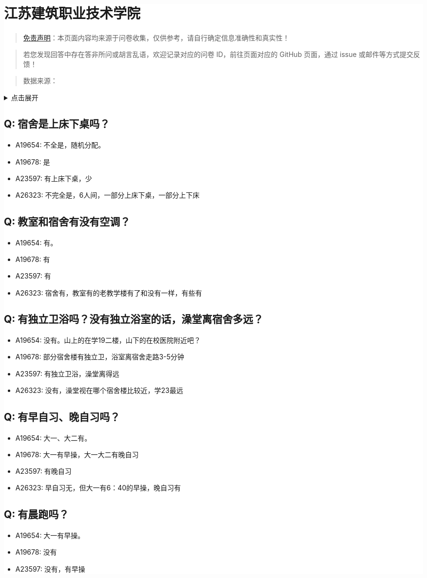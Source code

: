 # 江苏建筑职业技术学院

> [免责声明](https://colleges.chat/#_3)：本页面内容均来源于问卷收集，仅供参考，请自行确定信息准确性和真实性！

> 若您发现回答中存在答非所问或胡言乱语，欢迎记录对应的问卷 ID，前往页面对应的 GitHub 页面，通过 issue 或邮件等方式提交反馈！

> 数据来源：

<details><summary>点击展开</summary></details>

## Q: 宿舍是上床下桌吗？

- A19654: 不全是，随机分配。

- A19678: 是

- A23597: 有上床下桌，少

- A26323: 不完全是，6人间，一部分上床下桌，一部分上下床

## Q: 教室和宿舍有没有空调？

- A19654: 有。

- A19678: 有

- A23597: 有

- A26323: 宿舍有，教室有的老教学楼有了和没有一样，有些有

## Q: 有独立卫浴吗？没有独立浴室的话，澡堂离宿舍多远？

- A19654: 没有。山上的在学19二楼，山下的在校医院附近吧？

- A19678: 部分宿舍楼有独立卫，浴室离宿舍走路3-5分钟

- A23597: 有独立卫浴，澡堂离得远

- A26323: 没有，澡堂视在哪个宿舍楼比较近，学23最远

## Q: 有早自习、晚自习吗？

- A19654: 大一、大二有。

- A19678: 大一有早操，大一大二有晚自习

- A23597: 有晚自习

- A26323: 早自习无，但大一有6：40的早操，晚自习有

## Q: 有晨跑吗？

- A19654: 大一有早操。

- A19678: 没有

- A23597: 没有，有早操
